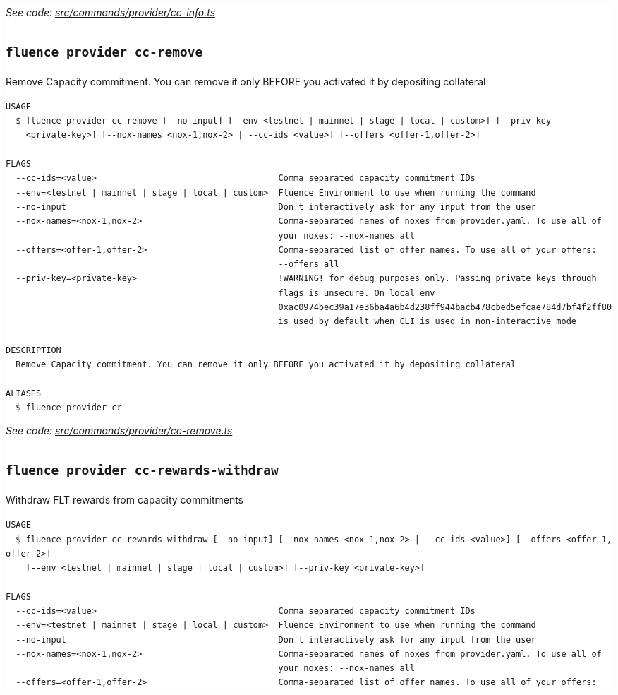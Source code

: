 _See code: [src/commands/provider/cc-info.ts](https://github.com/fluencelabs/cli/blob/fluence-cli-v0.21.0/src/commands/provider/cc-info.ts)_

## `fluence provider cc-remove`

Remove Capacity commitment. You can remove it only BEFORE you activated it by depositing collateral

```
USAGE
  $ fluence provider cc-remove [--no-input] [--env <testnet | mainnet | stage | local | custom>] [--priv-key
    <private-key>] [--nox-names <nox-1,nox-2> | --cc-ids <value>] [--offers <offer-1,offer-2>]

FLAGS
  --cc-ids=<value>                                    Comma separated capacity commitment IDs
  --env=<testnet | mainnet | stage | local | custom>  Fluence Environment to use when running the command
  --no-input                                          Don't interactively ask for any input from the user
  --nox-names=<nox-1,nox-2>                           Comma-separated names of noxes from provider.yaml. To use all of
                                                      your noxes: --nox-names all
  --offers=<offer-1,offer-2>                          Comma-separated list of offer names. To use all of your offers:
                                                      --offers all
  --priv-key=<private-key>                            !WARNING! for debug purposes only. Passing private keys through
                                                      flags is unsecure. On local env
                                                      0xac0974bec39a17e36ba4a6b4d238ff944bacb478cbed5efcae784d7bf4f2ff80
                                                      is used by default when CLI is used in non-interactive mode

DESCRIPTION
  Remove Capacity commitment. You can remove it only BEFORE you activated it by depositing collateral

ALIASES
  $ fluence provider cr
```

_See code: [src/commands/provider/cc-remove.ts](https://github.com/fluencelabs/cli/blob/fluence-cli-v0.21.0/src/commands/provider/cc-remove.ts)_

## `fluence provider cc-rewards-withdraw`

Withdraw FLT rewards from capacity commitments

```
USAGE
  $ fluence provider cc-rewards-withdraw [--no-input] [--nox-names <nox-1,nox-2> | --cc-ids <value>] [--offers <offer-1,offer-2>]
    [--env <testnet | mainnet | stage | local | custom>] [--priv-key <private-key>]

FLAGS
  --cc-ids=<value>                                    Comma separated capacity commitment IDs
  --env=<testnet | mainnet | stage | local | custom>  Fluence Environment to use when running the command
  --no-input                                          Don't interactively ask for any input from the user
  --nox-names=<nox-1,nox-2>                           Comma-separated names of noxes from provider.yaml. To use all of
                                                      your noxes: --nox-names all
  --offers=<offer-1,offer-2>                          Comma-separated list of offer names. To use all of your offers:
```